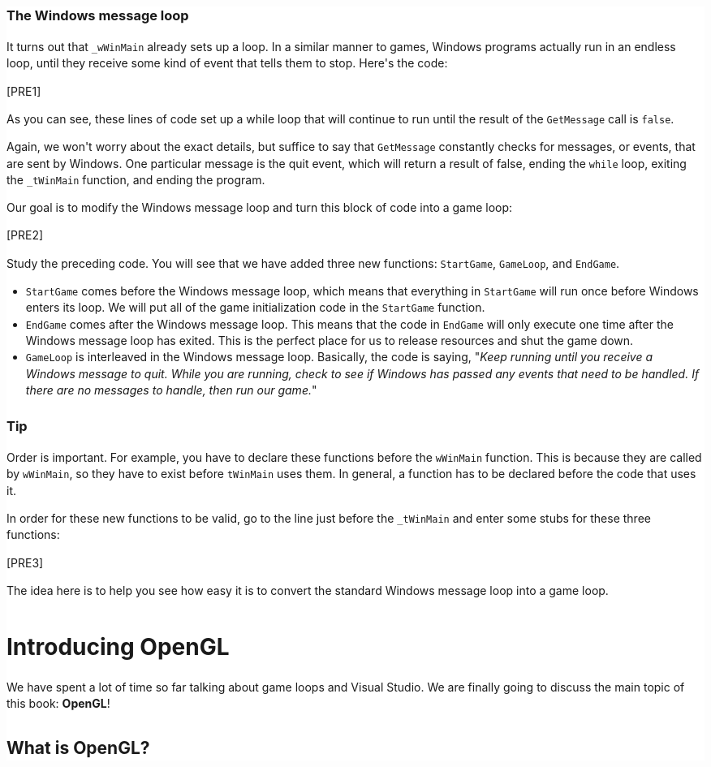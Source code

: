 ### The Windows message loop

It turns out that `_wWinMain` already sets up a loop. In a similar manner to games, Windows programs actually run in an endless loop, until they receive some kind of event that tells them to stop. Here's the code:

[PRE1]

As you can see, these lines of code set up a while loop that will continue to run until the result of the `GetMessage` call is `false`.

Again, we won't worry about the exact details, but suffice to say that `GetMessage` constantly checks for messages, or events, that are sent by Windows. One particular message is the quit event, which will return a result of false, ending the `while` loop, exiting the `_tWinMain` function, and ending the program.

Our goal is to modify the Windows message loop and turn this block of code into a game loop:

[PRE2]

Study the preceding code. You will see that we have added three new functions: `StartGame`, `GameLoop`, and `EndGame`.

*   `StartGame` comes before the Windows message loop, which means that everything in `StartGame` will run once before Windows enters its loop. We will put all of the game initialization code in the `StartGame` function.
*   `EndGame` comes after the Windows message loop. This means that the code in `EndGame` will only execute one time after the Windows message loop has exited. This is the perfect place for us to release resources and shut the game down.
*   `GameLoop` is interleaved in the Windows message loop. Basically, the code is saying, "*Keep running until you receive a Windows message to quit. While you are running, check to see if Windows has passed any events that need to be handled. If there are no messages to handle, then run our game.*"

### Tip

Order is important. For example, you have to declare these functions before the `wWinMain` function. This is because they are called by `wWinMain`, so they have to exist before `tWinMain` uses them. In general, a function has to be declared before the code that uses it.

In order for these new functions to be valid, go to the line just before the `_tWinMain` and enter some stubs for these three functions:

[PRE3]

The idea here is to help you see how easy it is to convert the standard Windows message loop into a game loop.

# Introducing OpenGL

We have spent a lot of time so far talking about game loops and Visual Studio. We are finally going to discuss the main topic of this book: **OpenGL**!

## What is OpenGL?
